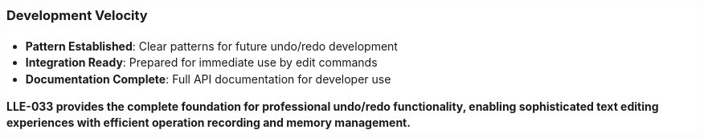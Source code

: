 ### Development Velocity
- **Pattern Established**: Clear patterns for future undo/redo development
- **Integration Ready**: Prepared for immediate use by edit commands
- **Documentation Complete**: Full API documentation for developer use

**LLE-033 provides the complete foundation for professional undo/redo functionality, enabling sophisticated text editing experiences with efficient operation recording and memory management.**